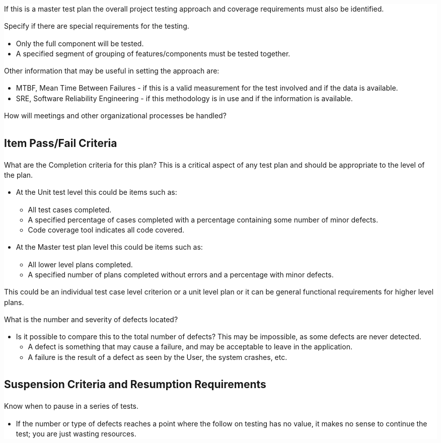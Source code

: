 
If this is a master test plan the overall project testing approach and 
coverage requirements must also be identified.

Specify if there are special requirements for the testing. 

* Only the full component will be tested.
* A specified segment of grouping of features/components must be tested 
together.


Other information that may be useful in setting the approach are: 

* MTBF, Mean Time Between Failures - if this is a valid measurement for the 
test involved and if the data is available.
* SRE, Software Reliability Engineering - if this methodology is in use and 
if the information is available.


How will meetings and other organizational processes be handled?
<h2><a id="9"></a>Item Pass/Fail Criteria</h2>

What are the Completion criteria for this plan? This is a critical aspect of 
any test plan and should be appropriate to the level of the plan. 

* At the Unit test level this could be items such as:
  - All test cases completed.
  - A specified percentage of cases completed with a percentage containing 
 some number of minor defects.
  - Code coverage tool indicates all code covered.


* At the Master test plan level this could be items such as:
  - All lower level plans completed.
  - A specified number of plans completed without errors and a percentage 
 with minor defects.




This could be an individual test case level criterion or a unit level plan 
or it can be general functional requirements for higher level plans.

What is the number and severity of defects located? 

* Is it possible to compare this to the total number of defects? This may 
be impossible, as some defects are never detected.
  - A defect is something that may cause a failure, and may be acceptable 
 to leave in the application.
  - A failure is the result of a defect as seen by the User, the system 
 crashes, etc.



<h2><a id="10"></a>Suspension Criteria and Resumption Requirements</h2>

Know when to pause in a series of tests. 

* If the number or type of defects reaches a point where the follow on 
testing has no value, it makes no sense to continue the test; you are just 
wasting resources.
